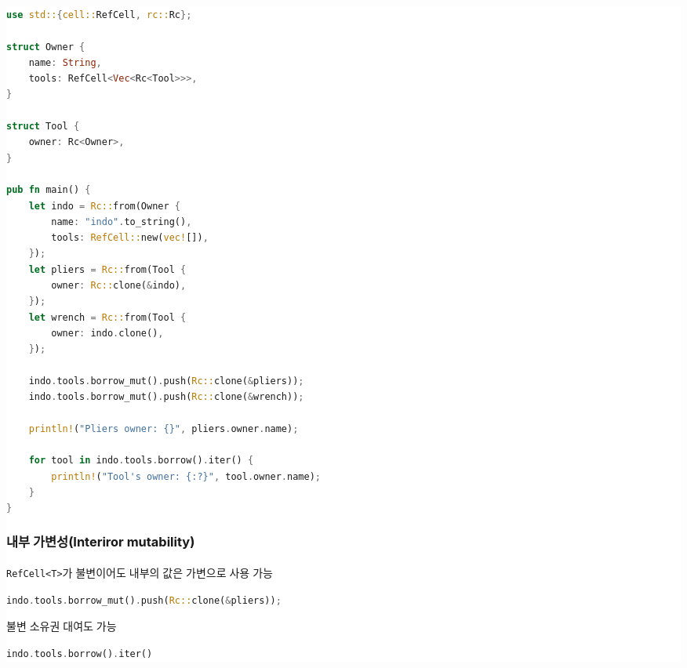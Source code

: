 





```rust
use std::{cell::RefCell, rc::Rc};

struct Owner {
    name: String,
    tools: RefCell<Vec<Rc<Tool>>>,
}

struct Tool {
    owner: Rc<Owner>,
}

pub fn main() {
    let indo = Rc::from(Owner {
        name: "indo".to_string(),
        tools: RefCell::new(vec![]),
    });
    let pliers = Rc::from(Tool {
        owner: Rc::clone(&indo),
    });
    let wrench = Rc::from(Tool {
        owner: indo.clone(),
    });

    indo.tools.borrow_mut().push(Rc::clone(&pliers));
    indo.tools.borrow_mut().push(Rc::clone(&wrench));

    println!("Pliers owner: {}", pliers.owner.name);

    for tool in indo.tools.borrow().iter() {
        println!("Tool's owner: {:?}", tool.owner.name);
    }
}

```



### 내부 가변성(Interiror mutability)

`RefCell<T>`가 불변이어도 내부의 값은 가변으로 사용 가능

```rust
indo.tools.borrow_mut().push(Rc::clone(&pliers));
```

불변 소유권 대여도 가능

``` rust
indo.tools.borrow().iter()
```
